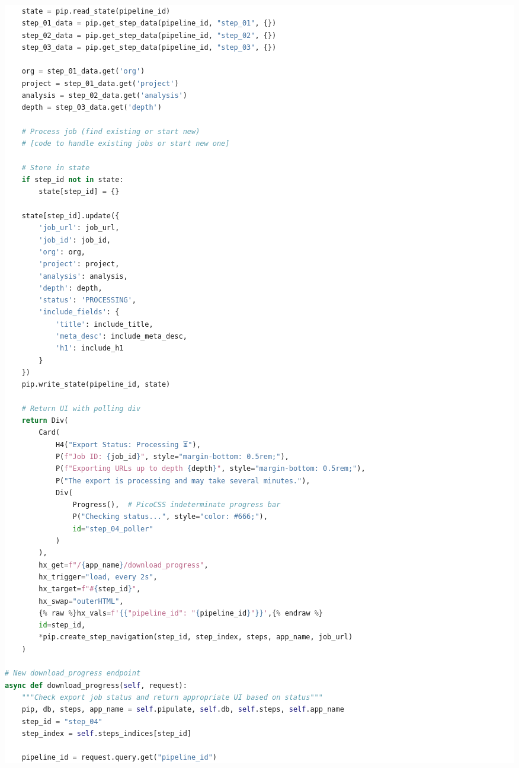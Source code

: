 ```python
    state = pip.read_state(pipeline_id)
    step_01_data = pip.get_step_data(pipeline_id, "step_01", {})
    step_02_data = pip.get_step_data(pipeline_id, "step_02", {})
    step_03_data = pip.get_step_data(pipeline_id, "step_03", {})
    
    org = step_01_data.get('org')
    project = step_01_data.get('project')
    analysis = step_02_data.get('analysis')
    depth = step_03_data.get('depth')
    
    # Process job (find existing or start new)
    # [code to handle existing jobs or start new one]
    
    # Store in state
    if step_id not in state:
        state[step_id] = {}
    
    state[step_id].update({
        'job_url': job_url,
        'job_id': job_id,
        'org': org,
        'project': project,
        'analysis': analysis,
        'depth': depth,
        'status': 'PROCESSING',
        'include_fields': {
            'title': include_title,
            'meta_desc': include_meta_desc,
            'h1': include_h1
        }
    })
    pip.write_state(pipeline_id, state)
    
    # Return UI with polling div
    return Div(
        Card(
            H4("Export Status: Processing ⏳"),
            P(f"Job ID: {job_id}", style="margin-bottom: 0.5rem;"),
            P(f"Exporting URLs up to depth {depth}", style="margin-bottom: 0.5rem;"),
            P("The export is processing and may take several minutes."),
            Div(
                Progress(),  # PicoCSS indeterminate progress bar
                P("Checking status...", style="color: #666;"),
                id="step_04_poller"
            )
        ),
        hx_get=f"/{app_name}/download_progress",
        hx_trigger="load, every 2s",
        hx_target=f"#{step_id}",
        hx_swap="outerHTML",
        {% raw %}hx_vals=f'{{"pipeline_id": "{pipeline_id}"}}',{% endraw %}
        id=step_id,
        *pip.create_step_navigation(step_id, step_index, steps, app_name, job_url)
    )

# New download_progress endpoint
async def download_progress(self, request):
    """Check export job status and return appropriate UI based on status"""
    pip, db, steps, app_name = self.pipulate, self.db, self.steps, self.app_name
    step_id = "step_04"
    step_index = self.steps_indices[step_id]
    
    pipeline_id = request.query.get("pipeline_id")
```